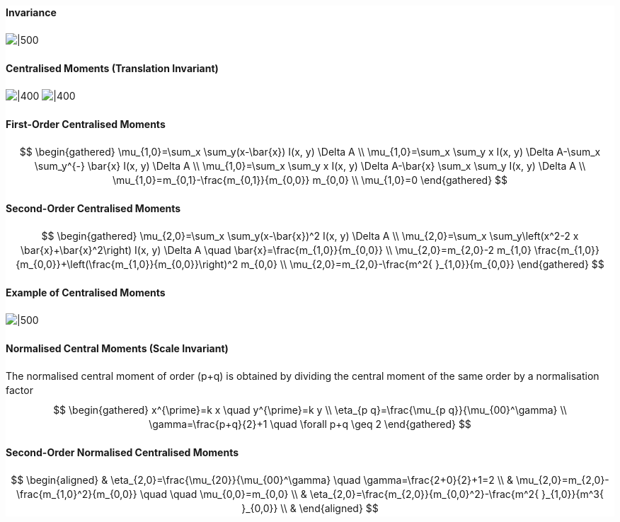 #### Invariance
![|500](notes/Uni%20Content/Biometrics/Images/Pasted%20image%2020230319001957.png)

#### Centralised Moments (Translation Invariant)
![|400](notes/Uni%20Content/Biometrics/Images/Pasted%20image%2020230324205737.png)
![|400](notes/Uni%20Content/Biometrics/Images/Pasted%20image%2020230324205752.png)

#### First-Order Centralised Moments
$$
\begin{gathered}
\mu_{1,0}=\sum_x \sum_y(x-\bar{x}) I(x, y) \Delta A \\
\mu_{1,0}=\sum_x \sum_y x I(x, y) \Delta A-\sum_x \sum_y^{-} \bar{x} I(x, y) \Delta A \\
\mu_{1,0}=\sum_x \sum_y x I(x, y) \Delta A-\bar{x} \sum_x \sum_y I(x, y) \Delta A \\
\mu_{1,0}=m_{0,1}-\frac{m_{0,1}}{m_{0,0}} m_{0,0} \\
\mu_{1,0}=0
\end{gathered}
$$

#### Second-Order Centralised Moments
$$
\begin{gathered}
\mu_{2,0}=\sum_x \sum_y(x-\bar{x})^2 I(x, y) \Delta A \\
\mu_{2,0}=\sum_x \sum_y\left(x^2-2 x \bar{x}+\bar{x}^2\right) I(x, y) \Delta A \quad \bar{x}=\frac{m_{1,0}}{m_{0,0}} \\
\mu_{2,0}=m_{2,0}-2 m_{1,0} \frac{m_{1,0}}{m_{0,0}}+\left(\frac{m_{1,0}}{m_{0,0}}\right)^2 m_{0,0} \\
\mu_{2,0}=m_{2,0}-\frac{m^2{ }_{1,0}}{m_{0,0}}
\end{gathered}
$$

#### Example of Centralised Moments
![|500](notes/Uni%20Content/Biometrics/Images/Pasted%20image%2020230324210427.png)

#### Normalised Central Moments (Scale Invariant)
The normalised central moment of order (p+q) is obtained by dividing the central moment of the same order by a normalisation factor
$$
\begin{gathered}
x^{\prime}=k x \quad y^{\prime}=k y \\
\eta_{p q}=\frac{\mu_{p q}}{\mu_{00}^\gamma} \\
\gamma=\frac{p+q}{2}+1 \quad \forall p+q \geq 2
\end{gathered}
$$

#### Second-Order Normalised Centralised Moments
$$
\begin{aligned}
& \eta_{2,0}=\frac{\mu_{20}}{\mu_{00}^\gamma} \quad \gamma=\frac{2+0}{2}+1=2 \\
& \mu_{2,0}=m_{2,0}-\frac{m_{1,0}^2}{m_{0,0}} \quad \quad \mu_{0,0}=m_{0,0} \\
& \eta_{2,0}=\frac{m_{2,0}}{m_{0,0}^2}-\frac{m^2{ }_{1,0}}{m^3{ }_{0,0}} \\
&
\end{aligned}
$$
